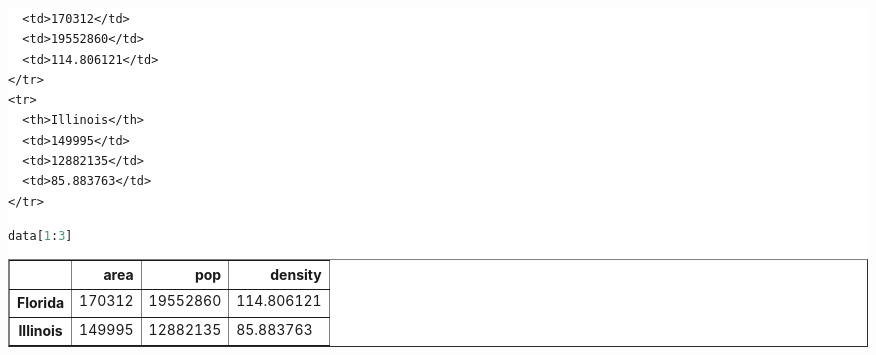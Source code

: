       <td>170312</td>
      <td>19552860</td>
      <td>114.806121</td>
    </tr>
    <tr>
      <th>Illinois</th>
      <td>149995</td>
      <td>12882135</td>
      <td>85.883763</td>
    </tr>
  </tbody>
</table>
</div>




```python
data[1:3]
```




<div>
<style scoped>
    .dataframe tbody tr th:only-of-type {
        vertical-align: middle;
    }

    .dataframe tbody tr th {
        vertical-align: top;
    }

    .dataframe thead th {
        text-align: right;
    }
</style>
<table border="1" class="dataframe">
  <thead>
    <tr style="text-align: right;">
      <th></th>
      <th>area</th>
      <th>pop</th>
      <th>density</th>
    </tr>
  </thead>
  <tbody>
    <tr>
      <th>Florida</th>
      <td>170312</td>
      <td>19552860</td>
      <td>114.806121</td>
    </tr>
    <tr>
      <th>Illinois</th>
      <td>149995</td>
      <td>12882135</td>
      <td>85.883763</td>
    </tr>
  </tbody>
</table>
</div>
